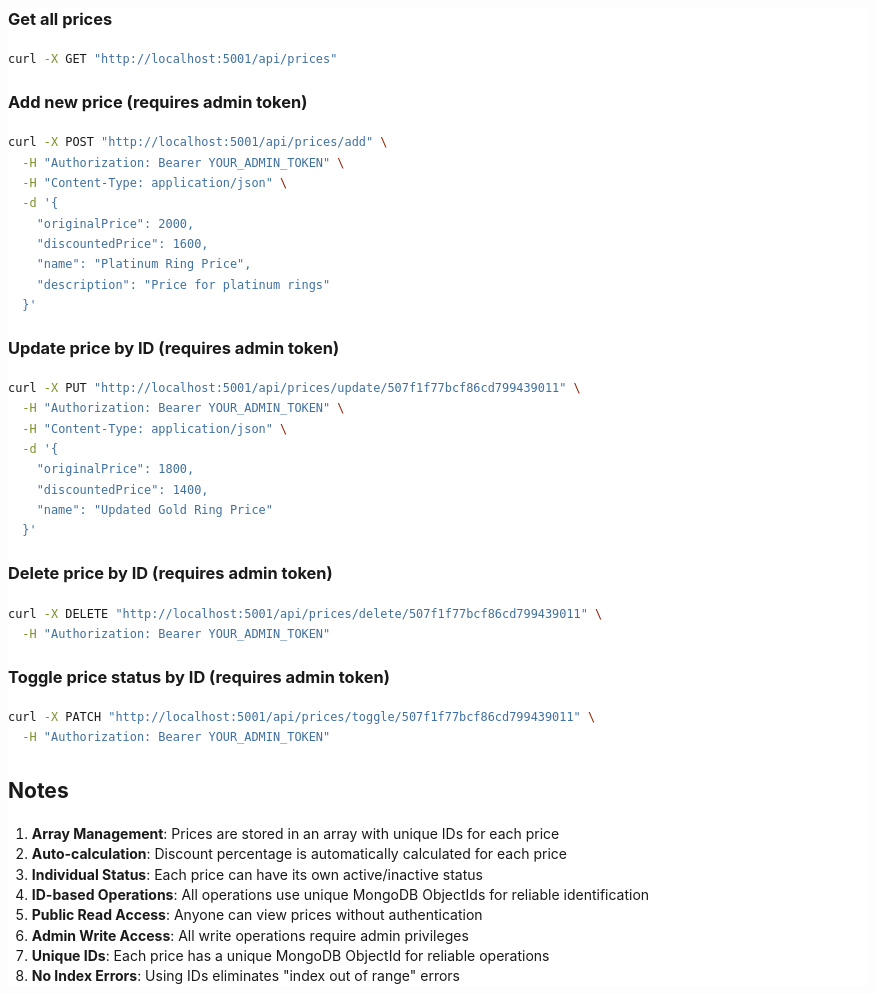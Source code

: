 ### Get all prices

```bash
curl -X GET "http://localhost:5001/api/prices"
```

### Add new price (requires admin token)

```bash
curl -X POST "http://localhost:5001/api/prices/add" \
  -H "Authorization: Bearer YOUR_ADMIN_TOKEN" \
  -H "Content-Type: application/json" \
  -d '{
    "originalPrice": 2000,
    "discountedPrice": 1600,
    "name": "Platinum Ring Price",
    "description": "Price for platinum rings"
  }'
```

### Update price by ID (requires admin token)

```bash
curl -X PUT "http://localhost:5001/api/prices/update/507f1f77bcf86cd799439011" \
  -H "Authorization: Bearer YOUR_ADMIN_TOKEN" \
  -H "Content-Type: application/json" \
  -d '{
    "originalPrice": 1800,
    "discountedPrice": 1400,
    "name": "Updated Gold Ring Price"
  }'
```

### Delete price by ID (requires admin token)

```bash
curl -X DELETE "http://localhost:5001/api/prices/delete/507f1f77bcf86cd799439011" \
  -H "Authorization: Bearer YOUR_ADMIN_TOKEN"
```

### Toggle price status by ID (requires admin token)

```bash
curl -X PATCH "http://localhost:5001/api/prices/toggle/507f1f77bcf86cd799439011" \
  -H "Authorization: Bearer YOUR_ADMIN_TOKEN"
```

## Notes

1. **Array Management**: Prices are stored in an array with unique IDs for each price
2. **Auto-calculation**: Discount percentage is automatically calculated for each price
3. **Individual Status**: Each price can have its own active/inactive status
4. **ID-based Operations**: All operations use unique MongoDB ObjectIds for reliable identification
5. **Public Read Access**: Anyone can view prices without authentication
6. **Admin Write Access**: All write operations require admin privileges
7. **Unique IDs**: Each price has a unique MongoDB ObjectId for reliable operations
8. **No Index Errors**: Using IDs eliminates "index out of range" errors
